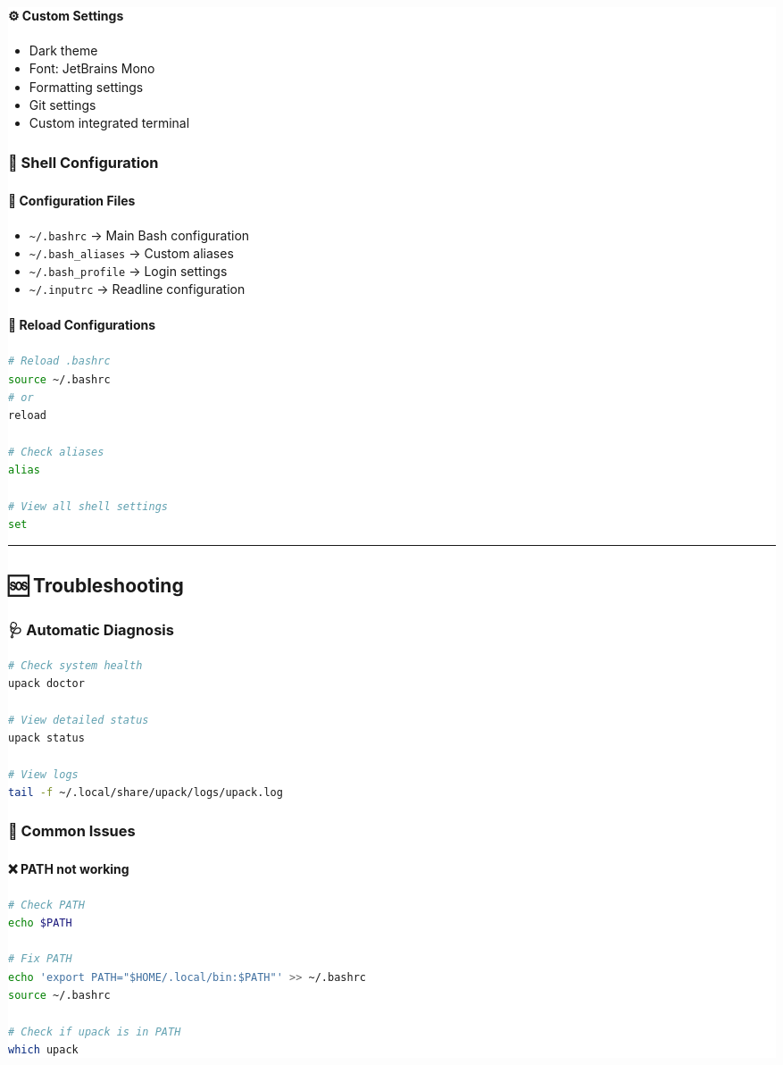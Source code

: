 #### ⚙️ Custom Settings
- Dark theme
- Font: JetBrains Mono
- Formatting settings
- Git settings
- Custom integrated terminal

### 🐚 Shell Configuration

#### 📝 Configuration Files
- `~/.bashrc` → Main Bash configuration
- `~/.bash_aliases` → Custom aliases
- `~/.bash_profile` → Login settings
- `~/.inputrc` → Readline configuration

#### 🔄 Reload Configurations
```bash
# Reload .bashrc
source ~/.bashrc
# or
reload

# Check aliases
alias

# View all shell settings
set
```

---

## 🆘 Troubleshooting

### 🩺 Automatic Diagnosis

```bash
# Check system health
upack doctor

# View detailed status
upack status

# View logs
tail -f ~/.local/share/upack/logs/upack.log
```

### 🐛 Common Issues

#### ❌ PATH not working
```bash
# Check PATH
echo $PATH

# Fix PATH
echo 'export PATH="$HOME/.local/bin:$PATH"' >> ~/.bashrc
source ~/.bashrc

# Check if upack is in PATH
which upack
```
